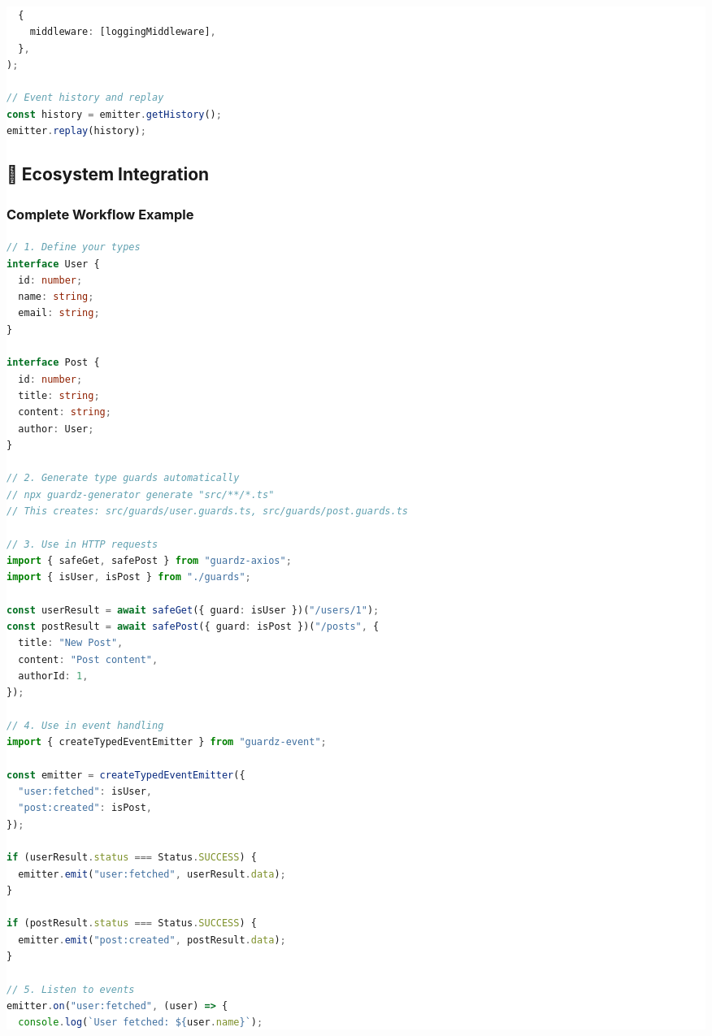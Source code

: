 ```typescript
  {
    middleware: [loggingMiddleware],
  },
);

// Event history and replay
const history = emitter.getHistory();
emitter.replay(history);
```

## 🔄 **Ecosystem Integration**

### Complete Workflow Example

```typescript
// 1. Define your types
interface User {
  id: number;
  name: string;
  email: string;
}

interface Post {
  id: number;
  title: string;
  content: string;
  author: User;
}

// 2. Generate type guards automatically
// npx guardz-generator generate "src/**/*.ts"
// This creates: src/guards/user.guards.ts, src/guards/post.guards.ts

// 3. Use in HTTP requests
import { safeGet, safePost } from "guardz-axios";
import { isUser, isPost } from "./guards";

const userResult = await safeGet({ guard: isUser })("/users/1");
const postResult = await safePost({ guard: isPost })("/posts", {
  title: "New Post",
  content: "Post content",
  authorId: 1,
});

// 4. Use in event handling
import { createTypedEventEmitter } from "guardz-event";

const emitter = createTypedEventEmitter({
  "user:fetched": isUser,
  "post:created": isPost,
});

if (userResult.status === Status.SUCCESS) {
  emitter.emit("user:fetched", userResult.data);
}

if (postResult.status === Status.SUCCESS) {
  emitter.emit("post:created", postResult.data);
}

// 5. Listen to events
emitter.on("user:fetched", (user) => {
  console.log(`User fetched: ${user.name}`);
```